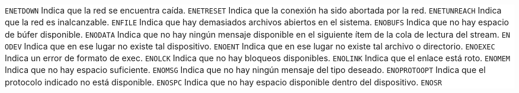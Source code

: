   </tr>
  <tr>
    <td><code>ENETDOWN</code></td>
    <td>Indica que la red se encuentra caída.</td>
  </tr>
  <tr>
    <td><code>ENETRESET</code></td>
    <td>Indica que la conexión ha sido abortada por la red.</td>
  </tr>
  <tr>
    <td><code>ENETUNREACH</code></td>
    <td>Indica que la red es inalcanzable.</td>
  </tr>
  <tr>
    <td><code>ENFILE</code></td>
    <td>Indica que hay demasiados archivos abiertos en el sistema.</td>
  </tr>
  <tr>
    <td><code>ENOBUFS</code></td>
    <td>Indica que no hay espacio de búfer disponible.</td>
  </tr>
  <tr>
    <td><code>ENODATA</code></td>
    <td>Indica que no hay ningún mensaje disponible en el siguiente ítem de la cola de lectura del stream.</td>
  </tr>
  <tr>
    <td><code>ENODEV</code></td>
    <td>Indica que en ese lugar no existe tal dispositivo.</td>
  </tr>
  <tr>
    <td><code>ENOENT</code></td>
    <td>Indica que en ese lugar no existe tal archivo o directorio.</td>
  </tr>
  <tr>
    <td><code>ENOEXEC</code></td>
    <td>Indica un error de formato de exec.</td>
  </tr>
  <tr>
    <td><code>ENOLCK</code></td>
    <td>Indica que no hay bloqueos disponibles.</td>
  </tr>
  <tr>
    <td><code>ENOLINK</code></td>
    <td>Indica que el enlace está roto.</td>
  </tr>
  <tr>
    <td><code>ENOMEM</code></td>
    <td>Indica que no hay espacio suficiente.</td>
  </tr>
  <tr>
    <td><code>ENOMSG</code></td>
    <td>Indica que no hay ningún mensaje del tipo deseado.</td>
  </tr>
  <tr>
    <td><code>ENOPROTOOPT</code></td>
    <td>Indica que el protocolo indicado no está disponible.</td>
  </tr>
  <tr>
    <td><code>ENOSPC</code></td>
    <td>Indica que no hay espacio disponible dentro del dispositivo.</td>
  </tr>
  <tr>
    <td><code>ENOSR</code></td>